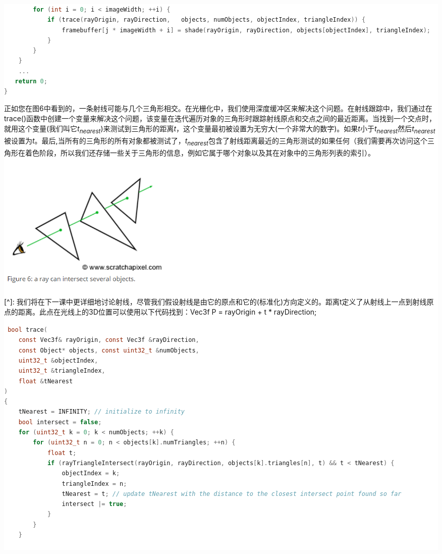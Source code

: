 ```c
        for (int i = 0; i < imageWidth; ++i) { 
            if (trace(rayOrigin, rayDirection,   objects, numObjects, objectIndex, triangleIndex)) { 
                framebuffer[j * imageWidth + i] = shade(rayOrigin, rayDirection, objects[objectIndex], triangleIndex); 
            } 
        } 
    } 
    ... 
   return 0; 
} 
```

正如您在图6中看到的，一条射线可能与几个三角形相交。在光栅化中，我们使用深度缓冲区来解决这个问题。在射线跟踪中，我们通过在trace()函数中创建一个变量来解决这个问题，该变量在迭代遍历对象的三角形时跟踪射线原点和交点之间的最近距离。当找到一个交点时，就用这个变量(我们叫它$t_{nearest}$)来测试到三角形的距离$t$，这个变量最初被设置为无穷大(一个非常大的数字)。如果$t$小于$t_{nearest}$然后$t_{nearest}$被设置为$t$。最后,当所有的三角形的所有对象都被测试了，$t_{nearest}$包含了射线距离最近的三角形测试的如果任何（我们需要再次访问这个三角形在着色阶段，所以我们还存储一些关于三角形的信息，例如它属于哪个对象以及其在对象中的三角形列表的索引）。

<img src="img/RayTracing/image-20200924113856612.png" alt="image-20200924113856612" style="zoom:67%;" />

[^]: 我们将在下一课中更详细地讨论射线，尽管我们假设射线是由它的原点和它的(标准化)方向定义的。距离t定义了从射线上一点到射线原点的距离。此点在光线上的3D位置可以使用以下代码找到：Vec3f P = rayOrigin + t * rayDirection​;

```c
 bool trace( 
    const Vec3f& rayOrigin, const Vec3f &rayDirection, 
    const Object* objects, const uint32_t &numObjects, 
    uint32_t &objectIndex, 
    uint32_t &triangleIndex, 
    float &tNearest 
) 
{ 
    tNearest = INFINITY; // initialize to infinity 
    bool intersect = false; 
    for (uint32_t k = 0; k < numObjects; ++k) { 
        for (uint32_t n = 0; n < objects[k].numTriangles; ++n) { 
            float t; 
            if (rayTriangleIntersect(rayOrigin, rayDirection, objects[k].triangles[n], t) && t < tNearest) { 
                objectIndex = k; 
                triangleIndex = n; 
                tNearest = t; // update tNearest with the distance to the closest intersect point found so far 
                intersect |= true; 
            } 
        } 
    } 
 
```

[^visibility]: 给定欧几里得空间中的一组障碍物，如果连接它们的线段不与任何障碍物相交，则空间中的两点对彼此来说是可见的。
[^]: 在一种明显的光线追踪方法中，光源发出的光线通过它们的路径被追踪，直到它们击中观察者。因为只有少数会到达观众，这种方法是浪费。在由Appel建议的第二种方法中，光线在相反的方向被追踪——从观察者到场景中的物体。一个改进的照明模型的阴影显示。Turner Whitted, 1980
[^图1]: 我们通过像素中心发射一束主射线来检查可能的物体交叉。当我们找到一个点，我们然后投射一个阴影射线，以确定点是被照亮还是在阴影中。
[^图2]: 小球体在大球体上投下了阴影。阴影光线在到达光线前与小球体相交。
[^图3]: 为了渲染一个帧，我们为帧缓冲区的每个像素拍摄一个主射线